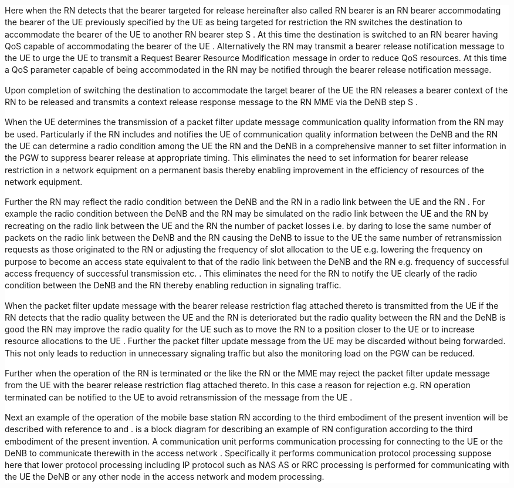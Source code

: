 Here when the RN detects that the bearer targeted for release hereinafter also called RN bearer is an RN bearer accommodating the bearer of the UE previously specified by the UE as being targeted for restriction the RN switches the destination to accommodate the bearer of the UE to another RN bearer step S . At this time the destination is switched to an RN bearer having QoS capable of accommodating the bearer of the UE . Alternatively the RN may transmit a bearer release notification message to the UE to urge the UE to transmit a Request Bearer Resource Modification message in order to reduce QoS resources. At this time a QoS parameter capable of being accommodated in the RN may be notified through the bearer release notification message.

Upon completion of switching the destination to accommodate the target bearer of the UE the RN releases a bearer context of the RN to be released and transmits a context release response message to the RN MME via the DeNB step S .

When the UE determines the transmission of a packet filter update message communication quality information from the RN may be used. Particularly if the RN includes and notifies the UE of communication quality information between the DeNB and the RN the UE can determine a radio condition among the UE the RN and the DeNB in a comprehensive manner to set filter information in the PGW to suppress bearer release at appropriate timing. This eliminates the need to set information for bearer release restriction in a network equipment on a permanent basis thereby enabling improvement in the efficiency of resources of the network equipment.

Further the RN may reflect the radio condition between the DeNB and the RN in a radio link between the UE and the RN . For example the radio condition between the DeNB and the RN may be simulated on the radio link between the UE and the RN by recreating on the radio link between the UE and the RN the number of packet losses i.e. by daring to lose the same number of packets on the radio link between the DeNB and the RN causing the DeNB to issue to the UE the same number of retransmission requests as those originated to the RN or adjusting the frequency of slot allocation to the UE e.g. lowering the frequency on purpose to become an access state equivalent to that of the radio link between the DeNB and the RN e.g. frequency of successful access frequency of successful transmission etc. . This eliminates the need for the RN to notify the UE clearly of the radio condition between the DeNB and the RN thereby enabling reduction in signaling traffic.

When the packet filter update message with the bearer release restriction flag attached thereto is transmitted from the UE if the RN detects that the radio quality between the UE and the RN is deteriorated but the radio quality between the RN and the DeNB is good the RN may improve the radio quality for the UE such as to move the RN to a position closer to the UE or to increase resource allocations to the UE . Further the packet filter update message from the UE may be discarded without being forwarded. This not only leads to reduction in unnecessary signaling traffic but also the monitoring load on the PGW can be reduced.

Further when the operation of the RN is terminated or the like the RN or the MME may reject the packet filter update message from the UE with the bearer release restriction flag attached thereto. In this case a reason for rejection e.g. RN operation terminated can be notified to the UE to avoid retransmission of the message from the UE .

Next an example of the operation of the mobile base station RN according to the third embodiment of the present invention will be described with reference to and . is a block diagram for describing an example of RN configuration according to the third embodiment of the present invention. A communication unit performs communication processing for connecting to the UE or the DeNB to communicate therewith in the access network . Specifically it performs communication protocol processing suppose here that lower protocol processing including IP protocol such as NAS AS or RRC processing is performed for communicating with the UE the DeNB or any other node in the access network and modem processing.
